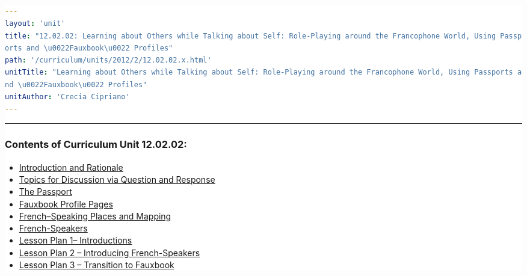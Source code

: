 ```yaml
---
layout: 'unit'
title: "12.02.02: Learning about Others while Talking about Self: Role-Playing around the Francophone World, Using Passports and \u0022Fauxbook\u0022 Profiles"
path: '/curriculum/units/2012/2/12.02.02.x.html'
unitTitle: "Learning about Others while Talking about Self: Role-Playing around the Francophone World, Using Passports and \u0022Fauxbook\u0022 Profiles"
unitAuthor: 'Crecia Cipriano'
---
```


<body>
<hr/>
 <h3>
  Contents of Curriculum Unit 12.02.02:
 </h3>
 <ul>
  <a href="#a">
   <li>
    Introduction and Rationale
   </li>
  </a>
  <a href="#b">
   <li>
    Topics for Discussion via Question and Response
   </li>
  </a>
  <a href="#c">
   <li>
    The Passport
   </li>
  </a>
  <a href="#d">
   <li>
    Fauxbook Profile Pages
   </li>
  </a>
  <a href="#e">
   <li>
    French–Speaking Places and Mapping
   </li>
  </a>
  <a href="#f">
   <li>
    French-Speakers
   </li>
  </a>
  <a href="#g">
   <li>
    Lesson Plan 1– Introductions
   </li>
  </a>
  <a href="#h">
   <li>
    Lesson Plan 2 – Introducing French-Speakers
   </li>
  </a>
  <a href="#i">
   <li>
    Lesson Plan 3 – Transition to Fauxbook
   </li>
  </a>
  <a href="#j">